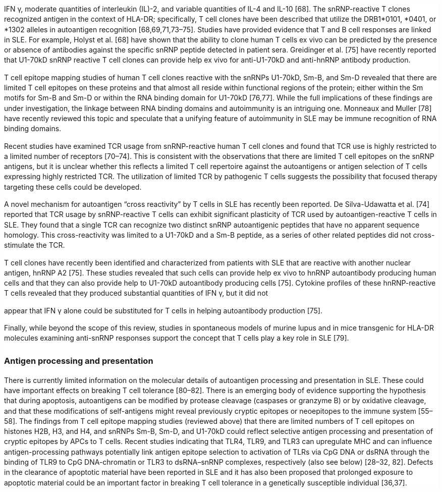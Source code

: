 IFN γ, moderate quantities of interleukin (IL)-2, and variable quantities of IL-4 and IL-10 [68]. The snRNP-reactive T clones recognized antigen in the context of HLA-DR; specifically, T cell clones have been described that utilize the DRB1*0101, *0401, or *1302 alleles in autoantigen recognition [68,69,71,73–75]. Studies have provided evidence that T and B cell responses are linked in SLE. For example, Holyst et al. [68] have shown that the ability to clone human T cells ex vivo can be predicted by the presence or absence of antibodies against the specific snRNP peptide detected in patient sera. Greidinger et al. [75] have recently reported that U1-70kD snRNP reactive T cell clones can provide help ex vivo for anti-U1-70kD and anti-hnRNP antibody production.

T cell epitope mapping studies of human T cell clones reactive with the snRNPs U1-70kD, Sm-B, and Sm-D revealed that there are limited T cell epitopes on these proteins and that almost all reside within functional regions of the protein; either within the Sm motifs for Sm-B and Sm-D or within the RNA binding domain for U1-70kD [76,77]. While the full implications of these findings are under investigation, the linkage between RNA binding domains and autoimmunity is an intriguing one. Monneaux and Muller [78] have recently reviewed this topic and speculate that a unifying feature of autoimmunity in SLE may be immune recognition of RNA binding domains.

Recent studies have examined TCR usage from snRNP-reactive human T cell clones and found that TCR use is highly restricted to a limited number of receptors [70–74]. This is consistent with the observations that there are limited T cell epitopes on the snRNP antigens, but it is unclear whether this reflects a limited T cell repertoire against the autoantigens or antigen selection of T cells expressing highly restricted TCR. The utilization of limited TCR by pathogenic T cells suggests the possibility that focused therapy targeting these cells could be developed.

A novel mechanism for autoantigen “cross reactivity” by T cells in SLE has recently been reported. De Silva-Udawatta et al. [74] reported that TCR usage by snRNP-reactive T cells can exhibit significant plasticity of TCR used by autoantigen-reactive T cells in SLE. They found that a single TCR can recognize two distinct snRNP autoantigenic peptides that have no apparent sequence homology. This cross-reactivity was limited to a U1-70kD and a Sm-B peptide, as a series of other related peptides did not cross-stimulate the TCR.

T cell clones have recently been identified and characterized from patients with SLE that are reactive with another nuclear antigen, hnRNP A2 [75]. These studies revealed that such cells can provide help ex vivo to hnRNP autoantibody producing human cells and that they can also provide help to U1-70kD autoantibody producing cells [75]. Cytokine profiles of these hnRNP-reactive T cells revealed that they produced substantial quantities of IFN γ, but it did not

appear that IFN γ alone could be substituted for T cells in helping autoantibody production [75].

Finally, while beyond the scope of this review, studies in spontaneous models of murine lupus and in mice transgenic for HLA-DR molecules examining anti-snRNP responses support the concept that T cells play a key role in SLE [79].

### Antigen processing and presentation

There is currently limited information on the molecular details of autoantigen processing and presentation in SLE. These could have important effects on breaking T cell tolerance [80–82]. There is an emerging body of evidence supporting the hypothesis that during apoptosis, autoantigens can be modified by protease cleavage (caspases or granzyme B) or by oxidative cleavage, and that these modifications of self-antigens might reveal previously cryptic epitopes or neoepitopes to the immune system [55–58]. The findings from T cell epitope mapping studies (reviewed above) that there are limited numbers of T cell epitopes on histones H2B, H3, and H4, and snRNPs Sm-B, Sm-D, and U1-70kD could reflect selective antigen processing and presentation of cryptic epitopes by APCs to T cells. Recent studies indicating that TLR4, TLR9, and TLR3 can upregulate MHC and can influence antigen-processing pathways potentially link antigen epitope selection to activation of TLRs via CpG DNA or dsRNA through the binding of TLR9 to CpG DNA-chromatin or TLR3 to dsRNA–snRNP complexes, respectively (also see below) [28–32, 82]. Defects in the clearance of apoptotic material have been reported in SLE and it has also been proposed that prolonged exposure to apoptotic material could be an important factor in breaking T cell tolerance in a genetically susceptible individual [36,37].
